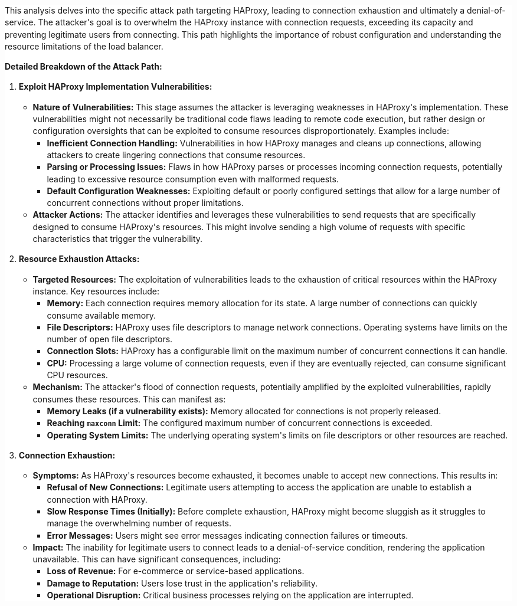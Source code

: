 This analysis delves into the specific attack path targeting HAProxy, leading to connection exhaustion and ultimately a denial-of-service. The attacker's goal is to overwhelm the HAProxy instance with connection requests, exceeding its capacity and preventing legitimate users from connecting. This path highlights the importance of robust configuration and understanding the resource limitations of the load balancer.

**Detailed Breakdown of the Attack Path:**

1. **Exploit HAProxy Implementation Vulnerabilities:**

   * **Nature of Vulnerabilities:** This stage assumes the attacker is leveraging weaknesses in HAProxy's implementation. These vulnerabilities might not necessarily be traditional code flaws leading to remote code execution, but rather design or configuration oversights that can be exploited to consume resources disproportionately. Examples include:
      * **Inefficient Connection Handling:**  Vulnerabilities in how HAProxy manages and cleans up connections, allowing attackers to create lingering connections that consume resources.
      * **Parsing or Processing Issues:**  Flaws in how HAProxy parses or processes incoming connection requests, potentially leading to excessive resource consumption even with malformed requests.
      * **Default Configuration Weaknesses:**  Exploiting default or poorly configured settings that allow for a large number of concurrent connections without proper limitations.
   * **Attacker Actions:** The attacker identifies and leverages these vulnerabilities to send requests that are specifically designed to consume HAProxy's resources. This might involve sending a high volume of requests with specific characteristics that trigger the vulnerability.

2. **Resource Exhaustion Attacks:**

   * **Targeted Resources:** The exploitation of vulnerabilities leads to the exhaustion of critical resources within the HAProxy instance. Key resources include:
      * **Memory:**  Each connection requires memory allocation for its state. A large number of connections can quickly consume available memory.
      * **File Descriptors:** HAProxy uses file descriptors to manage network connections. Operating systems have limits on the number of open file descriptors.
      * **Connection Slots:** HAProxy has a configurable limit on the maximum number of concurrent connections it can handle.
      * **CPU:** Processing a large volume of connection requests, even if they are eventually rejected, can consume significant CPU resources.
   * **Mechanism:** The attacker's flood of connection requests, potentially amplified by the exploited vulnerabilities, rapidly consumes these resources. This can manifest as:
      * **Memory Leaks (if a vulnerability exists):**  Memory allocated for connections is not properly released.
      * **Reaching `maxconn` Limit:** The configured maximum number of concurrent connections is exceeded.
      * **Operating System Limits:**  The underlying operating system's limits on file descriptors or other resources are reached.

3. **Connection Exhaustion:**

   * **Symptoms:** As HAProxy's resources become exhausted, it becomes unable to accept new connections. This results in:
      * **Refusal of New Connections:** Legitimate users attempting to access the application are unable to establish a connection with HAProxy.
      * **Slow Response Times (Initially):** Before complete exhaustion, HAProxy might become sluggish as it struggles to manage the overwhelming number of requests.
      * **Error Messages:** Users might see error messages indicating connection failures or timeouts.
   * **Impact:** The inability for legitimate users to connect leads to a denial-of-service condition, rendering the application unavailable. This can have significant consequences, including:
      * **Loss of Revenue:** For e-commerce or service-based applications.
      * **Damage to Reputation:**  Users lose trust in the application's reliability.
      * **Operational Disruption:**  Critical business processes relying on the application are interrupted.
